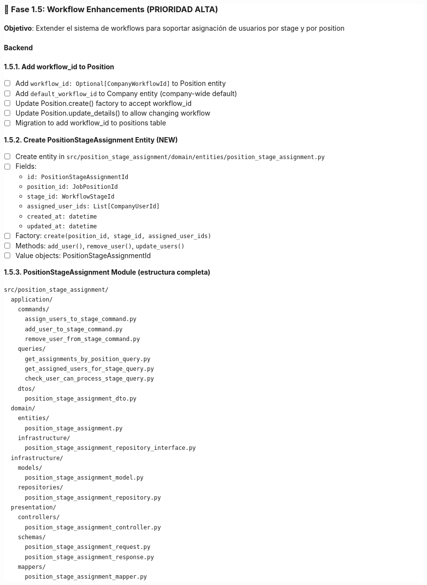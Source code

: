 ### 🎯 Fase 1.5: Workflow Enhancements (PRIORIDAD ALTA)

**Objetivo**: Extender el sistema de workflows para soportar asignación de usuarios por stage y por position

#### Backend

**1.5.1. Add workflow_id to Position**
- [ ] Add `workflow_id: Optional[CompanyWorkflowId]` to Position entity
- [ ] Add `default_workflow_id` to Company entity (company-wide default)
- [ ] Update Position.create() factory to accept workflow_id
- [ ] Update Position.update_details() to allow changing workflow
- [ ] Migration to add workflow_id to positions table

**1.5.2. Create PositionStageAssignment Entity (NEW)**
- [ ] Create entity in `src/position_stage_assignment/domain/entities/position_stage_assignment.py`
- [ ] Fields:
  - `id: PositionStageAssignmentId`
  - `position_id: JobPositionId`
  - `stage_id: WorkflowStageId`
  - `assigned_user_ids: List[CompanyUserId]`
  - `created_at: datetime`
  - `updated_at: datetime`
- [ ] Factory: `create(position_id, stage_id, assigned_user_ids)`
- [ ] Methods: `add_user()`, `remove_user()`, `update_users()`
- [ ] Value objects: PositionStageAssignmentId

**1.5.3. PositionStageAssignment Module (estructura completa)**
```
src/position_stage_assignment/
  application/
    commands/
      assign_users_to_stage_command.py
      add_user_to_stage_command.py
      remove_user_from_stage_command.py
    queries/
      get_assignments_by_position_query.py
      get_assigned_users_for_stage_query.py
      check_user_can_process_stage_query.py
    dtos/
      position_stage_assignment_dto.py
  domain/
    entities/
      position_stage_assignment.py
    infrastructure/
      position_stage_assignment_repository_interface.py
  infrastructure/
    models/
      position_stage_assignment_model.py
    repositories/
      position_stage_assignment_repository.py
  presentation/
    controllers/
      position_stage_assignment_controller.py
    schemas/
      position_stage_assignment_request.py
      position_stage_assignment_response.py
    mappers/
      position_stage_assignment_mapper.py
```
